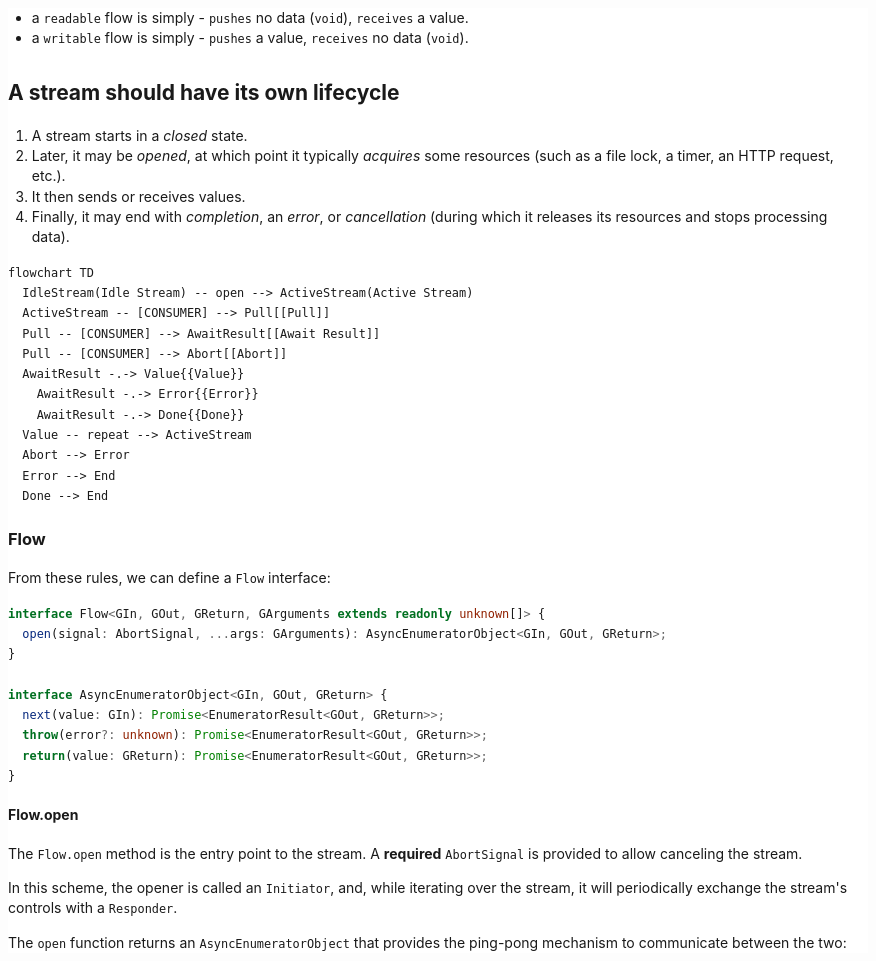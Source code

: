 - a `readable` flow is simply - `pushes` no data (`void`), `receives` a value.
- a `writable` flow is simply - `pushes` a value, `receives` no data (`void`).


## A stream should have its own lifecycle

1) A stream starts in a _closed_ state.
1) Later, it may be _opened_, at which point it typically _acquires_ some resources (such as a file lock, a timer, an HTTP request, etc.).
1) It then sends or receives values.
1) Finally, it may end with _completion_, an _error_, or _cancellation_ (during which it releases its resources and stops processing data).

```mermaid
flowchart TD
  IdleStream(Idle Stream) -- open --> ActiveStream(Active Stream)
  ActiveStream -- [CONSUMER] --> Pull[[Pull]]
  Pull -- [CONSUMER] --> AwaitResult[[Await Result]]
  Pull -- [CONSUMER] --> Abort[[Abort]]
  AwaitResult -.-> Value{{Value}}
    AwaitResult -.-> Error{{Error}}
    AwaitResult -.-> Done{{Done}}
  Value -- repeat --> ActiveStream
  Abort --> Error
  Error --> End
  Done --> End
```


### Flow

From these rules, we can define a `Flow` interface:

```ts
interface Flow<GIn, GOut, GReturn, GArguments extends readonly unknown[]> {
  open(signal: AbortSignal, ...args: GArguments): AsyncEnumeratorObject<GIn, GOut, GReturn>;
}

interface AsyncEnumeratorObject<GIn, GOut, GReturn> {
  next(value: GIn): Promise<EnumeratorResult<GOut, GReturn>>;
  throw(error?: unknown): Promise<EnumeratorResult<GOut, GReturn>>;
  return(value: GReturn): Promise<EnumeratorResult<GOut, GReturn>>;
}
```

#### Flow.open

The `Flow.open` method is the entry point to the stream.
A **required** `AbortSignal` is provided to allow canceling the stream.

In this scheme, the opener is called an `Initiator`, and, while iterating over the stream, it will periodically exchange the stream's controls with a `Responder`.

The `open` function returns an `AsyncEnumeratorObject` that provides the ping-pong mechanism to communicate between the two:

